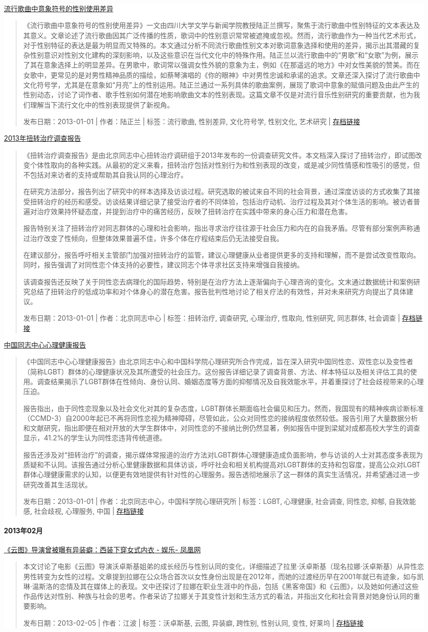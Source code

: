 [流行歌曲中意象符号的性别使用差异](http://www.semiotics.net.cn/userfiles/images/76f3e533255d6cb11f227bde1046aa52.pdf)
>
> 《流行歌曲中意象符号的性别使用差异》一文由四川大学文学与新闻学院教授陆正兰撰写，聚焦于流行歌曲中性别特征的文本表达及其意义。文章论述了流行歌曲因其广泛传播的性质，歌词中的性别意识常常被遮掩或忽视。然而，流行歌曲作为一种当代艺术形式，对于性别特征的表达是最为明显而又特殊的。本文通过分析不同流行歌曲性别文本对歌词意象选择和使用的差异，揭示出其潜藏的复杂性别意识对性别文化建构的深刻影响，以及这些意识在当代文化中的特殊作用。陆正兰以流行歌曲中的“男歌”和“女歌”为例，展示了其在意象选择上的明显差异。在男歌中，歌词常以强调女性外貌的意象为主，例如《在那遥远的地方》中对女性美貌的赞美。而在女歌中，更常见的是对男性精神品质的描绘，如蔡琴演唱的《你的眼神》中对男性忠诚和承诺的追求。文章还深入探讨了流行歌曲中文化符号学，尤其是在意象如“月亮”上的性别运用。陆正兰通过一系列具体的歌曲案例，展现了歌词中意象的赋值问题及由此产生的性别动态，讨论了词作者、歌手性别如何潜在地影响歌曲文本的性别表现。这篇文章不仅是对流行音乐性别研究的重要贡献，也为我们理解当下流行文化中的性别表现提供了新视角。
> 
> 发布日期：2013-01-01 | 作者：陆正兰 | 标签：流行歌曲, 性别差异, 文化符号学, 性别文化, 艺术研究 | [存档链接](https://digital.transchinese.org/学术文献/人文社科/流行歌曲中意象符号的性别使用差异_page)

[2013年扭转治疗调查报告](https://digital.transchinese.org/社群及NGO文件/统计报告/2013年扭转治疗调查报告_page)
>
> 《扭转治疗调查报告》是由北京同志中心扭转治疗调研组于2013年发布的一份调查研究文件。本文档深入探讨了扭转治疗，即试图改变个体性取向的各种实践。从最初的定义来看，扭转治疗包括对性别行为和性别表现的改变，或是减少同性情感和性吸引的感觉，但不包括对来访者的支持或帮助其自我认同的心理治疗。
>
> 在研究方法部分，报告列出了研究中的样本选择及访谈过程。研究选取的被试来自不同的社会背景，通过深度访谈的方式收集了其接受扭转治疗的经历和感受。访谈结果详细记录了接受治疗者的不同体验，包括治疗动机、治疗过程及其对个体生活的影响。被访者普遍对治疗效果持怀疑态度，并提到治疗中的痛苦经历，反映了扭转治疗在实践中带来的身心压力和潜在危害。
>
> 报告特别关注了扭转治疗对同志群体的心理和社会影响，指出寻求治疗往往源于社会压力和内在的自我矛盾。尽管有部分案例声称通过治疗改变了性倾向，但整体效果普遍不佳，许多个体在疗程结束后仍无法接受自我。
>
> 在建议部分，报告呼吁相关主管部门加强对扭转治疗的监管，建议心理健康从业者提供更多的支持和理解，而不是尝试改变性取向。同时，报告强调了对同性恋个体支持的必要性，建议同志个体寻求社区支持来增强自我接纳。
>
> 该调查报告还反映了关于同性恋去病理化的国际趋势，特别是在治疗方法上逐渐偏向于心理咨询的变化。文末通过数据统计和案例研究总结了扭转治疗的低成功率和对个体身心的潜在危害。报告批判性地讨论了相关疗法的有效性，并对未来研究方向提出了具体建议。
> 
> 发布日期：2013-01-01 | 作者：北京同志中心 | 标签：扭转治疗, 调查研究, 心理治疗, 性取向, 性别研究, 同志群体, 社会调查 | [存档链接](https://digital.transchinese.org/社群及NGO文件/统计报告/2013年扭转治疗调查报告_page)

[中国同志中心心理健康报告](https://digital.transchinese.org/社群及NGO文件/统计报告/中国同志中心心理健康报告_page)
>
> 《中国同志中心心理健康报告》由北京同志中心和中国科学院心理研究所合作完成，旨在深入研究中国同性恋、双性恋以及变性者（简称LGBT）群体的心理健康状况及其所遭受的社会压力。这份报告详细记录了调查背景、方法、样本特征以及相关评估工具的使用。调查结果揭示了LGBT群体在性倾向、身份认同、婚姻态度等方面的抑郁情况及自我效能水平，并着重探讨了社会歧视带来的心理压迫。
>
> 报告指出，由于同性恋现象以及社会文化对其的复杂态度，LGBT群体长期面临社会偏见和压力。然而，我国现有的精神疾病诊断标准（CCMD-3）自2000年起已不再将同性恋视为精神障碍，尽管如此，公众对同性恋的接纳程度依然较低。报告引用了大量数据分析和文献研究，指出即便在相对开放的大学生群体中，对同性恋的不接纳比例仍然显著，例如报告中提到梁斌对成都高校大学生的调查显示，41.2%的学生认为同性恋违背传统道德。
>
> 报告还涉及对“扭转治疗”的调查，揭示媒体常报道的治疗方法对LGBT群体心理健康造成负面影响，参与访谈的人士对其态度多表现为质疑和不认同。该报告通过分析心里健康数据和具体访谈，呼吁社会和相关机构提高对LGBT群体的支持和包容度，提高公众对LGBT群体心理健康需求的认知，以便更有效地提供有针对性的心理服务。报告透彻地展示了这一群体的真实生活情况，并希望通过进一步研究改善其生活现状。
> 
> 发布日期：2013-01-01 | 作者：北京同志中心，中国科学院心理研究所 | 标签：LGBT, 心理健康, 社会调查, 同性恋, 抑郁, 自我效能感, 社会歧视, 心理服务, 中国 | [存档链接](https://digital.transchinese.org/社群及NGO文件/统计报告/中国同志中心心理健康报告_page)



#### 2013年02月

[《云图》导演曾被曝有异装癖：西装下穿女式内衣 - 娱乐- 凤凰网](https://ent.ifeng.com/movie/news/occident/detail_2013_02/05/21964674_0.shtml?_from_ralated)
>
> 本文讨论了电影《云图》导演沃卓斯基姐弟的成长经历与性别认同的变化，详细描述了拉里·沃卓斯基（现名拉娜·沃卓斯基）从异性恋男性转变为女性的过程。文章提到拉娜在公众场合首次以女性身份出现是在2012年，而她的过渡经历早在2001年就已有迹象，如与凯琳·温斯洛的恋情及其在媒体上的表现。文中还探讨了拉娜在职业生涯中的作品，包括《黑客帝国》和《云图》，以及她如何通过这些作品传达对性别、种族与社会的思考。作者采访了拉娜关于其变性计划和生活方式的看法，并指出文化和社会背景对她身份认同的重要影响。
> 
> 发布日期：2013-02-05 | 作者：江波 | 标签：沃卓斯基, 云图, 异装癖, 跨性别, 性别认同, 变性, 好莱坞 | [存档链接](https://news.transchinese.org/凤凰网/ent_《云图》导演曾被曝有异装癖：西装下穿女式内衣_-_娱乐-_凤凰网)
